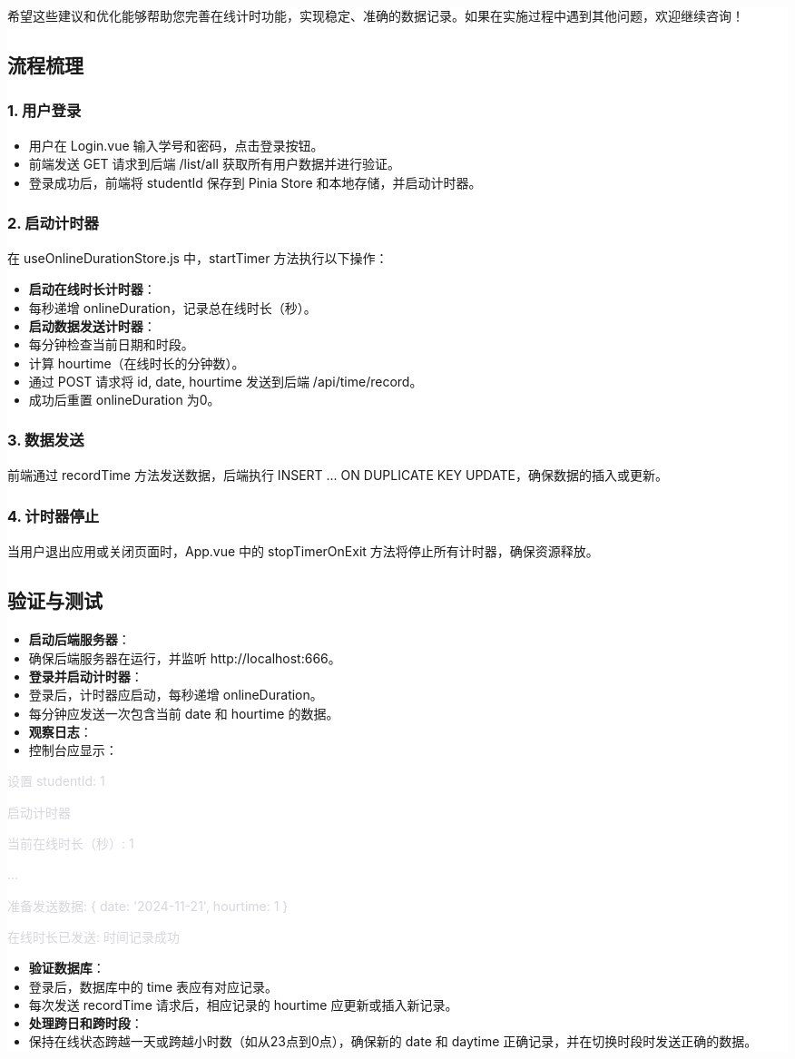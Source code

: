 希望这些建议和优化能够帮助您完善在线计时功能，实现稳定、准确的数据记录。如果在实施过程中遇到其他问题，欢迎继续咨询！







## 流程梳理
### 1. 用户登录
+ 用户在 Login.vue 输入学号和密码，点击登录按钮。
+ 前端发送 GET 请求到后端 /list/all 获取所有用户数据并进行验证。
+ 登录成功后，前端将 studentId 保存到 Pinia Store 和本地存储，并启动计时器。

### 2. 启动计时器
在 useOnlineDurationStore.js 中，startTimer 方法执行以下操作：

+ **启动在线时长计时器**：
+ 每秒递增 onlineDuration，记录总在线时长（秒）。
+ **启动数据发送计时器**：
+ 每分钟检查当前日期和时段。
+ 计算 hourtime（在线时长的分钟数）。
+ 通过 POST 请求将 id, date, hourtime 发送到后端 /api/time/record。
+ 成功后重置 onlineDuration 为0。

### 3. 数据发送
前端通过 recordTime 方法发送数据，后端执行 INSERT ... ON DUPLICATE KEY UPDATE，确保数据的插入或更新。

### 4. 计时器停止
当用户退出应用或关闭页面时，App.vue 中的 stopTimerOnExit 方法将停止所有计时器，确保资源释放。

## 验证与测试
+ **启动后端服务器**：
+ 确保后端服务器在运行，并监听 http://localhost:666。
+ **登录并启动计时器**：
+ 登录后，计时器应启动，每秒递增 onlineDuration。
+ 每分钟应发送一次包含当前 date 和 hourtime 的数据。
+ **观察日志**：
+ 控制台应显示：

<font style="color:rgb(214, 214, 221);">     设置 studentId: 1</font>

<font style="color:rgb(214, 214, 221);">     启动计时器</font>

<font style="color:rgb(214, 214, 221);">     当前在线时长（秒）: 1</font>

<font style="color:rgb(214, 214, 221);">     ...</font>

<font style="color:rgb(214, 214, 221);">     准备发送数据: { date: '2024-11-21', hourtime: 1 }</font>

<font style="color:rgb(214, 214, 221);">     在线时长已发送: 时间记录成功</font>

+ **验证数据库**：
+ 登录后，数据库中的 time 表应有对应记录。
+ 每次发送 recordTime 请求后，相应记录的 hourtime 应更新或插入新记录。
+ **处理跨日和跨时段**：
+ 保持在线状态跨越一天或跨越小时数（如从23点到0点），确保新的 date 和 daytime 正确记录，并在切换时段时发送正确的数据。
